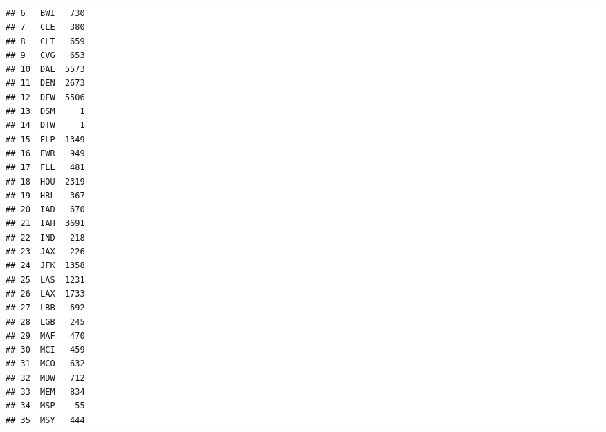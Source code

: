     ## 6   BWI   730
    ## 7   CLE   380
    ## 8   CLT   659
    ## 9   CVG   653
    ## 10  DAL  5573
    ## 11  DEN  2673
    ## 12  DFW  5506
    ## 13  DSM     1
    ## 14  DTW     1
    ## 15  ELP  1349
    ## 16  EWR   949
    ## 17  FLL   481
    ## 18  HOU  2319
    ## 19  HRL   367
    ## 20  IAD   670
    ## 21  IAH  3691
    ## 22  IND   218
    ## 23  JAX   226
    ## 24  JFK  1358
    ## 25  LAS  1231
    ## 26  LAX  1733
    ## 27  LBB   692
    ## 28  LGB   245
    ## 29  MAF   470
    ## 30  MCI   459
    ## 31  MCO   632
    ## 32  MDW   712
    ## 33  MEM   834
    ## 34  MSP    55
    ## 35  MSY   444